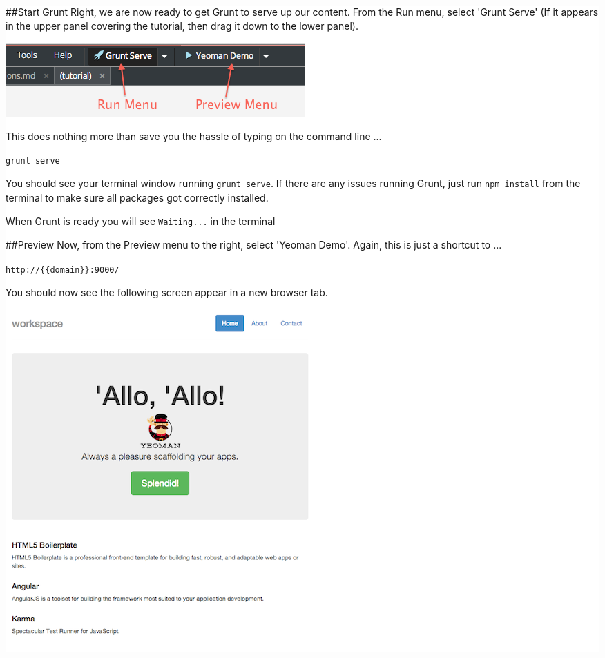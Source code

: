 ##Start Grunt
Right, we are now ready to get Grunt to serve up our content. From the Run menu, select 'Grunt Serve' (If it appears in the upper panel covering the tutorial, then drag it down to the lower panel). 

![menus done](.guides/img/menus-done.png)

This does nothing more than save you the hassle of typing on the command line ...

    grunt serve

You should see your terminal window running `grunt serve`. If there are any issues running Grunt, just run `npm install` from the terminal to make sure all packages got correctly installed.

When Grunt is ready you will see 
`Waiting...` in the terminal

##Preview
Now, from the Preview menu to the right, select 'Yeoman Demo'. Again, this is just a shortcut to ...

    http://{{domain}}:9000/

You should now see the following screen appear in a new browser tab.

![allo allo](.guides/img/allo.png)

---